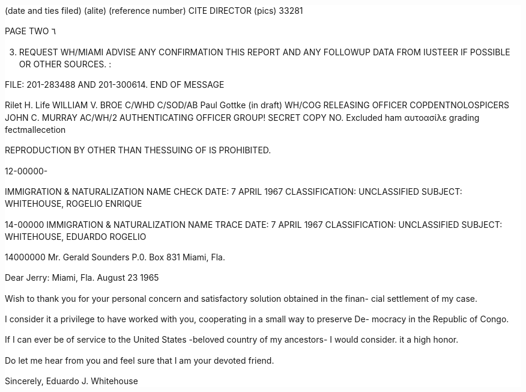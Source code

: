 (date and ties filed) (alite) (reference number)
CITE DIRECTOR (pics)
33281

PAGE TWO
٦

3. REQUEST WH/MIAMI ADVISE ANY CONFIRMATION THIS REPORT AND ANY FOLLOWUP DATA FROM IUSTEER IF POSSIBLE OR OTHER SOURCES.
:

FILE: 201-283488 AND 201-300614. END OF MESSAGE

Rilet H. Life WILLIAM V. BROE C/WHD
C/SOD/AB Paul Gottke (in draft) WH/COG
RELEASING OFFICER
COPDENTNOLOSPICERS
JOHN C. MURRAY AC/WH/2
AUTHENTICATING OFFICER
GROUP! SECRET COPY NO.
Excluded ham αυτοασίλε
grading
fectmallecetion

REPRODUCTION BY OTHER THAN THESSUING OF IS PROHIBITED.

12-00000-

IMMIGRATION & NATURALIZATION NAME CHECK
DATE: 7 APRIL 1967
CLASSIFICATION: UNCLASSIFIED
SUBJECT: WHITEHOUSE, ROGELIO ENRIQUE

14-00000
IMMIGRATION & NATURALIZATION NAME TRACE
DATE: 7 APRIL 1967
CLASSIFICATION: UNCLASSIFIED
SUBJECT: WHITEHOUSE, EDUARDO ROGELIO

14000000
Mr. Gerald Sounders
P.0. Box 831
Miami, Fla.

Dear Jerry: Miami, Fla. August 23 1965

Wish to thank you for your personal concern and satisfactory solution obtained in the finan- cial settlement of my case.

I consider it a privilege to have worked with you, cooperating in a small way to preserve De- mocracy in the Republic of Congo.

If I can ever be of service to the United States -beloved country of my ancestors- I would consider. it a high honor.

Do let me hear from you and feel sure that I am your devoted friend.

Sincerely, Eduardo J. Whitehouse
